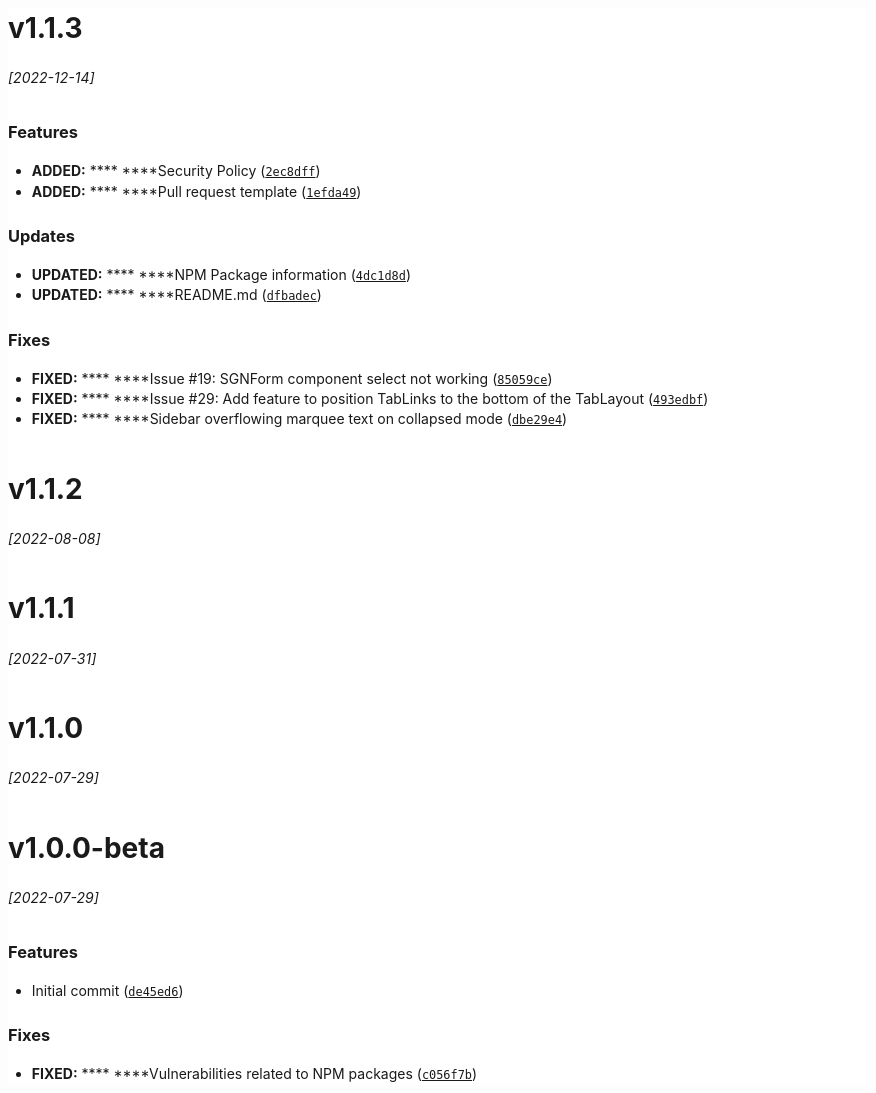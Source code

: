 # v1.1.3

###### [2022-12-14]

### Features

* **ADDED:** **** ****Security Policy ([`2ec8dff`](https://github.com/SGNetworksIndia/SGNUIKit/commit/2ec8dff37516a1ea7247013d811e001d2bffcb5e))
* **ADDED:** **** ****Pull request template ([`1efda49`](https://github.com/SGNetworksIndia/SGNUIKit/commit/1efda49f70fcddfed1c12c88b2006536f942a9fd))

### Updates

* **UPDATED:** **** ****NPM Package information ([`4dc1d8d`](https://github.com/SGNetworksIndia/SGNUIKit/commit/4dc1d8d05f1d86a70151242bc5c1dc0a0fcb7579))
* **UPDATED:** **** ****README.md ([`dfbadec`](https://github.com/SGNetworksIndia/SGNUIKit/commit/dfbadeced8a104024048c51f6cc240b1ee8bd7cb))

### Fixes

* **FIXED:** **** ****Issue #19: SGNForm component select not working ([`85059ce`](https://github.com/SGNetworksIndia/SGNUIKit/commit/85059ce78d8f7fd00b5e3c013c5c10c02354fef3))
* **FIXED:** **** ****Issue #29: Add feature to position TabLinks to the bottom of the TabLayout ([`493edbf`](https://github.com/SGNetworksIndia/SGNUIKit/commit/493edbfbddeecf036fe5870617c057029e4d353d))
* **FIXED:** **** ****Sidebar overflowing marquee text on collapsed mode ([`dbe29e4`](https://github.com/SGNetworksIndia/SGNUIKit/commit/dbe29e4ca51458fbc160df333a4c0f6bffc653bd))

# v1.1.2

###### [2022-08-08]

# v1.1.1

###### [2022-07-31]

# v1.1.0

###### [2022-07-29]

# v1.0.0-beta

###### [2022-07-29]

### Features

* Initial commit ([`de45ed6`](https://github.com/SGNetworksIndia/SGNUIKit/commit/de45ed6d074501195d7e05042c8d17575eb252c3))

### Fixes

* **FIXED:** **** ****Vulnerabilities related to NPM packages ([`c056f7b`](https://github.com/SGNetworksIndia/SGNUIKit/commit/c056f7b7779130714e7d3aef62a03074457bc9cd))


